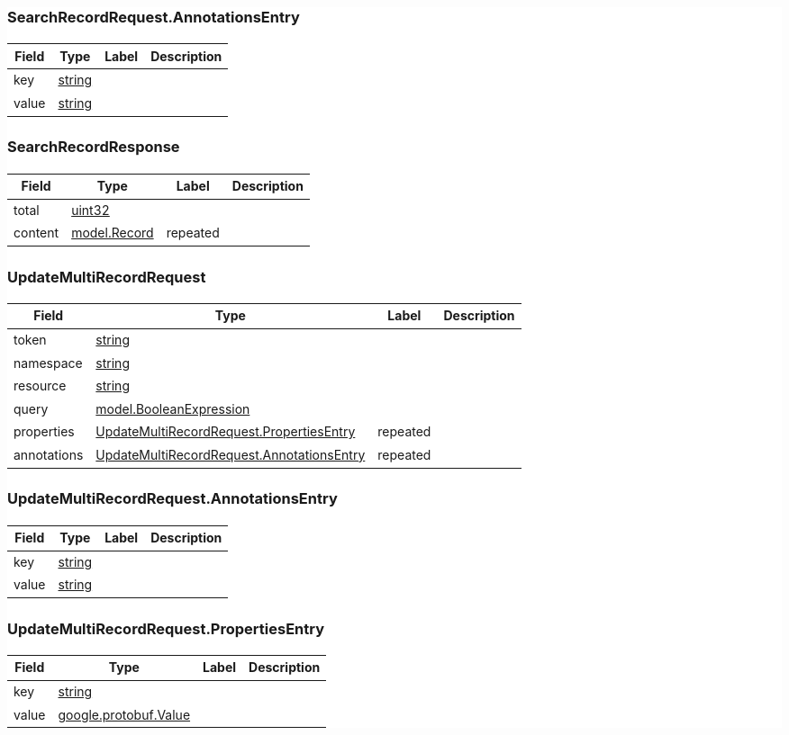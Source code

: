 <a name="stub-SearchRecordRequest-AnnotationsEntry"></a>

### SearchRecordRequest.AnnotationsEntry

| Field | Type              | Label | Description |
|-------|-------------------|-------|-------------|
| key   | [string](#string) |       |             |
| value | [string](#string) |       |             |

<a name="stub-SearchRecordResponse"></a>

### SearchRecordResponse

| Field   | Type                          | Label    | Description |
|---------|-------------------------------|----------|-------------|
| total   | [uint32](#uint32)             |          |             |
| content | [model.Record](#model-Record) | repeated |             |

<a name="stub-UpdateMultiRecordRequest"></a>

### UpdateMultiRecordRequest

| Field       | Type                                                                                         | Label    | Description |
|-------------|----------------------------------------------------------------------------------------------|----------|-------------|
| token       | [string](#string)                                                                            |          |             |
| namespace   | [string](#string)                                                                            |          |             |
| resource    | [string](#string)                                                                            |          |             |
| query       | [model.BooleanExpression](#model-BooleanExpression)                                          |          |             |
| properties  | [UpdateMultiRecordRequest.PropertiesEntry](#stub-UpdateMultiRecordRequest-PropertiesEntry)   | repeated |             |
| annotations | [UpdateMultiRecordRequest.AnnotationsEntry](#stub-UpdateMultiRecordRequest-AnnotationsEntry) | repeated |             |

<a name="stub-UpdateMultiRecordRequest-AnnotationsEntry"></a>

### UpdateMultiRecordRequest.AnnotationsEntry

| Field | Type              | Label | Description |
|-------|-------------------|-------|-------------|
| key   | [string](#string) |       |             |
| value | [string](#string) |       |             |

<a name="stub-UpdateMultiRecordRequest-PropertiesEntry"></a>

### UpdateMultiRecordRequest.PropertiesEntry

| Field | Type                                            | Label | Description |
|-------|-------------------------------------------------|-------|-------------|
| key   | [string](#string)                               |       |             |
| value | [google.protobuf.Value](#google-protobuf-Value) |       |             |
